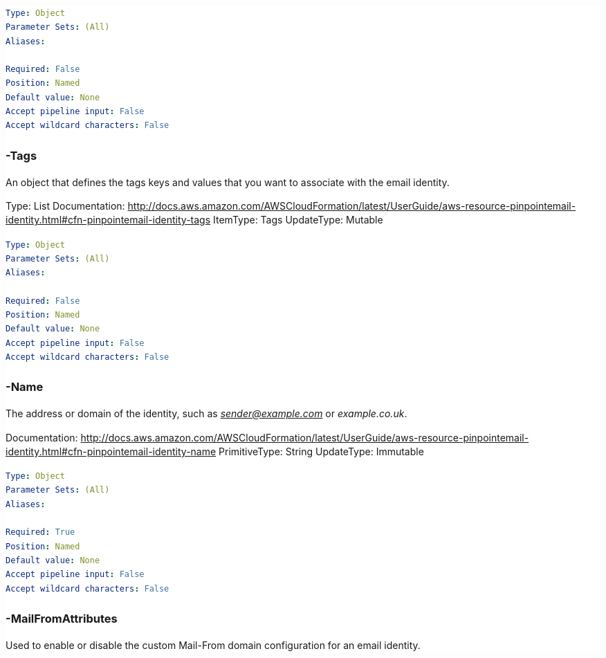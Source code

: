 ```yaml
Type: Object
Parameter Sets: (All)
Aliases:

Required: False
Position: Named
Default value: None
Accept pipeline input: False
Accept wildcard characters: False
```

### -Tags
An object that defines the tags keys and values that you want to associate with the email identity.

Type: List
Documentation: http://docs.aws.amazon.com/AWSCloudFormation/latest/UserGuide/aws-resource-pinpointemail-identity.html#cfn-pinpointemail-identity-tags
ItemType: Tags
UpdateType: Mutable

```yaml
Type: Object
Parameter Sets: (All)
Aliases:

Required: False
Position: Named
Default value: None
Accept pipeline input: False
Accept wildcard characters: False
```

### -Name
The address or domain of the identity, such as *sender@example.com* or *example.co.uk*.

Documentation: http://docs.aws.amazon.com/AWSCloudFormation/latest/UserGuide/aws-resource-pinpointemail-identity.html#cfn-pinpointemail-identity-name
PrimitiveType: String
UpdateType: Immutable

```yaml
Type: Object
Parameter Sets: (All)
Aliases:

Required: True
Position: Named
Default value: None
Accept pipeline input: False
Accept wildcard characters: False
```

### -MailFromAttributes
Used to enable or disable the custom Mail-From domain configuration for an email identity.
